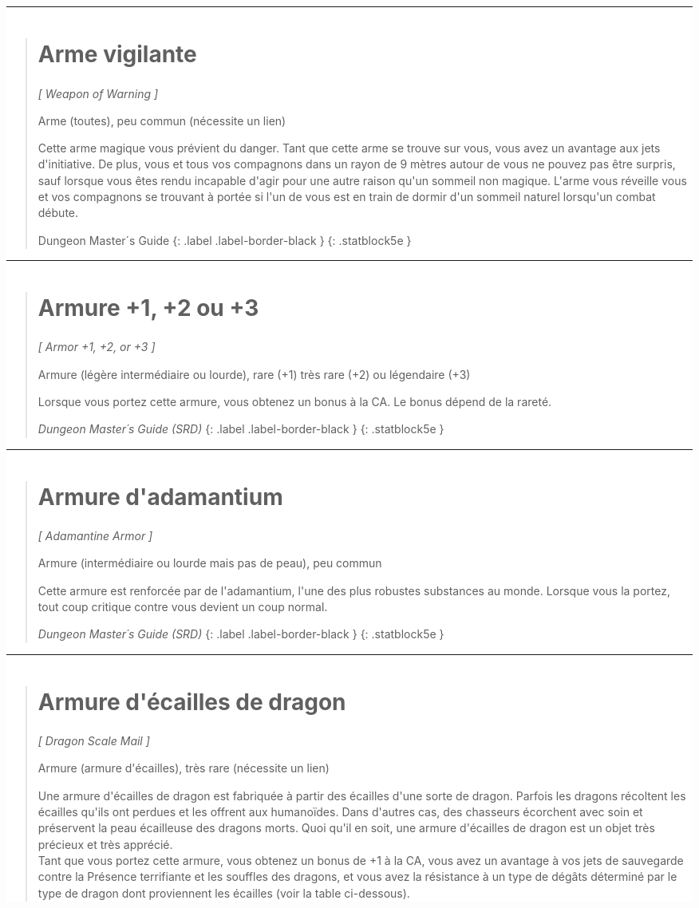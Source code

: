 ___
>Arme vigilante
>==============
>
>_\[ Weapon of Warning \]_
>
>Arme (toutes), peu commun (nécessite un lien)
>
>Cette arme magique vous prévient du danger. Tant que cette arme se trouve sur vous, vous avez un avantage aux jets d'initiative. De plus, vous et tous vos compagnons dans un rayon de 9 mètres autour de vous ne pouvez pas être surpris, sauf lorsque vous êtes rendu incapable d'agir pour une autre raison qu'un sommeil non magique. L'arme vous réveille vous et vos compagnons se trouvant à portée si l'un de vous est en train de dormir d'un sommeil naturel lorsqu'un combat débute.  
>
>Dungeon Master´s Guide
>{: .label .label-border-black }
{: .statblock5e }

___
>Armure +1, +2 ou +3
>===================
>
>_\[ Armor +1, +2, or +3 \]_
>
>Armure (légère intermédiaire ou lourde), rare (+1) très rare (+2) ou légendaire (+3)
>
>Lorsque vous portez cette armure, vous obtenez un bonus à la CA. Le bonus dépend de la rareté.  
>
>_Dungeon Master´s Guide (SRD)_
>{: .label .label-border-black }
{: .statblock5e }

___
>Armure d'adamantium
>===================
>
>_\[ Adamantine Armor \]_
>
>Armure (intermédiaire ou lourde mais pas de peau), peu commun
>
>Cette armure est renforcée par de l'adamantium, l'une des plus robustes substances au monde. Lorsque vous la portez, tout coup critique contre vous devient un coup normal.  
>
>_Dungeon Master´s Guide (SRD)_
>{: .label .label-border-black }
{: .statblock5e }

___
>Armure d'écailles de dragon
>===========================
>
>_\[ Dragon Scale Mail \]_
>
>Armure (armure d'écailles), très rare (nécessite un lien)
>
>Une armure d'écailles de dragon est fabriquée à partir des écailles d'une sorte de dragon. Parfois les dragons récoltent les écailles qu'ils ont perdues et les offrent aux humanoïdes. Dans d'autres cas, des chasseurs écorchent avec soin et préservent la peau écailleuse des dragons morts. Quoi qu'il en soit, une armure d'écailles de dragon est un objet très précieux et très apprécié.  
>Tant que vous portez cette armure, vous obtenez un bonus de +1 à la CA, vous avez un avantage à vos jets de sauvegarde contre la Présence terrifiante et les souffles des dragons, et vous avez la résistance à un type de dégâts déterminé par le type de dragon dont proviennent les écailles (voir la table ci-dessous).  